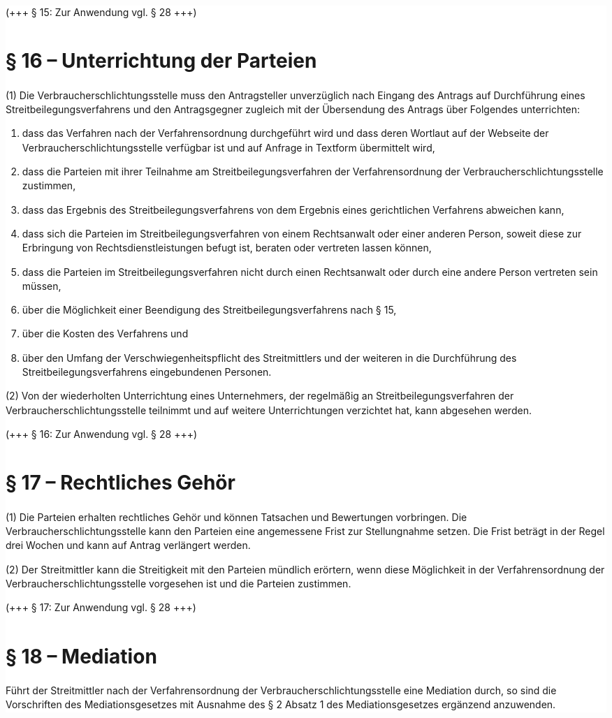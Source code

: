 (+++ § 15: Zur Anwendung vgl. § 28 +++)

# § 16 – Unterrichtung der Parteien

(1) Die Verbraucherschlichtungsstelle muss den Antragsteller unverzüglich nach Eingang des Antrags auf Durchführung eines Streitbeilegungsverfahrens und den Antragsgegner zugleich mit der Übersendung des Antrags über Folgendes unterrichten:

1. dass das Verfahren nach der Verfahrensordnung durchgeführt wird und dass deren Wortlaut auf der Webseite der Verbraucherschlichtungsstelle verfügbar ist und auf Anfrage in Textform übermittelt wird,

2. dass die Parteien mit ihrer Teilnahme am Streitbeilegungsverfahren der Verfahrensordnung der Verbraucherschlichtungsstelle zustimmen,

3. dass das Ergebnis des Streitbeilegungsverfahrens von dem Ergebnis eines gerichtlichen Verfahrens abweichen kann,

4. dass sich die Parteien im Streitbeilegungsverfahren von einem Rechtsanwalt oder einer anderen Person, soweit diese zur Erbringung von Rechtsdienstleistungen befugt ist, beraten oder vertreten lassen können,

5. dass die Parteien im Streitbeilegungsverfahren nicht durch einen Rechtsanwalt oder durch eine andere Person vertreten sein müssen,

6. über die Möglichkeit einer Beendigung des Streitbeilegungsverfahrens nach § 15,

7. über die Kosten des Verfahrens und

8. über den Umfang der Verschwiegenheitspflicht des Streitmittlers und der weiteren in die Durchführung des Streitbeilegungsverfahrens eingebundenen Personen.

(2) Von der wiederholten Unterrichtung eines Unternehmers, der regelmäßig an Streitbeilegungsverfahren der Verbraucherschlichtungsstelle teilnimmt und auf weitere Unterrichtungen verzichtet hat, kann abgesehen werden.

(+++ § 16: Zur Anwendung vgl. § 28 +++)

# § 17 – Rechtliches Gehör

(1) Die Parteien erhalten rechtliches Gehör und können Tatsachen und Bewertungen vorbringen. Die Verbraucherschlichtungsstelle kann den Parteien eine angemessene Frist zur Stellungnahme setzen. Die Frist beträgt in der Regel drei Wochen und kann auf Antrag verlängert werden.

(2) Der Streitmittler kann die Streitigkeit mit den Parteien mündlich erörtern, wenn diese Möglichkeit in der Verfahrensordnung der Verbraucherschlichtungsstelle vorgesehen ist und die Parteien zustimmen.

(+++ § 17: Zur Anwendung vgl. § 28 +++)

# § 18 – Mediation

Führt der Streitmittler nach der Verfahrensordnung der Verbraucherschlichtungsstelle eine Mediation durch, so sind die Vorschriften des Mediationsgesetzes mit Ausnahme des § 2 Absatz 1 des Mediationsgesetzes ergänzend anzuwenden.
